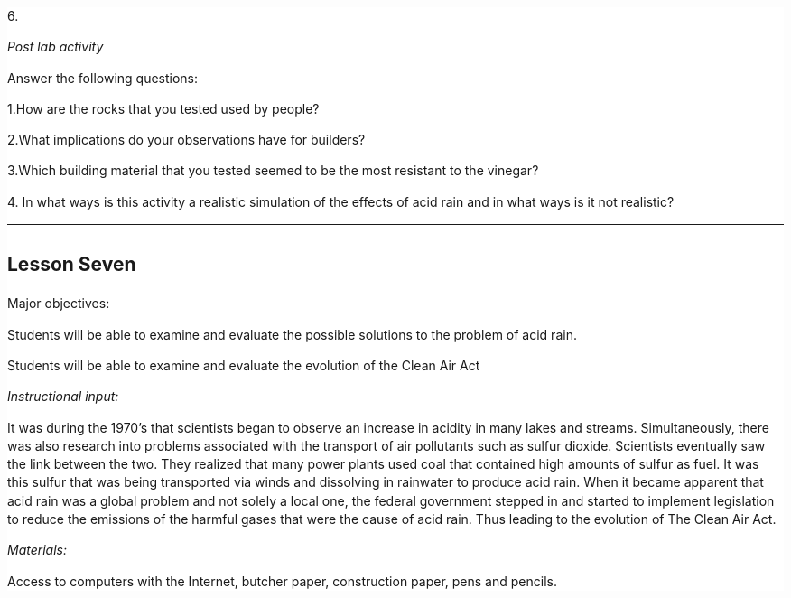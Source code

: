  </p>
 <p>
  6.
 </p>
<p>
  <i>
   Post lab activity
  </i>
 </p>
<p>
  Answer the following questions:
 </p>
<p>
  1.How are the rocks that you tested used by people?
 </p>
 <p>
  2.What implications do your observations have for builders?
 </p>
 <p>
  3.Which building material that you tested seemed to be the most resistant to the vinegar?
 </p>
 <p>
  4. In what ways is this activity a realistic simulation of the effects of acid rain and in what ways is it not realistic?
 </p>

<hr/>
 <h2>
  Lesson Seven
 </h2>
 <p>
  Major objectives:
 </p>
<p>
  Students will be able to examine and evaluate the possible solutions to the problem of acid rain.
 </p>
 <p>
  Students will be able to examine and evaluate the evolution of the Clean Air Act
 </p>
<p>
  <i>
   Instructional input:
  </i>
 </p>
<p>
  It was during the 1970’s that scientists began to observe an increase in acidity in many lakes and streams. Simultaneously, there was also research into problems associated with the transport of air pollutants such as sulfur dioxide. Scientists eventually saw the link between the two. They realized that many power plants used coal that contained high amounts of sulfur as fuel. It was this sulfur that was being transported via winds and dissolving in rainwater to produce acid rain. When it became apparent that acid rain was a global problem and not solely a local one, the federal government stepped in and started to implement legislation to reduce the emissions of the harmful gases that were the cause of acid rain. Thus leading to the evolution of The Clean Air Act.
 </p>
<p>
  <i>
   Materials:
  </i>
 </p>
<p>
  Access to computers with the Internet, butcher paper, construction paper, pens and pencils.
 </p>
<p>
  <i>